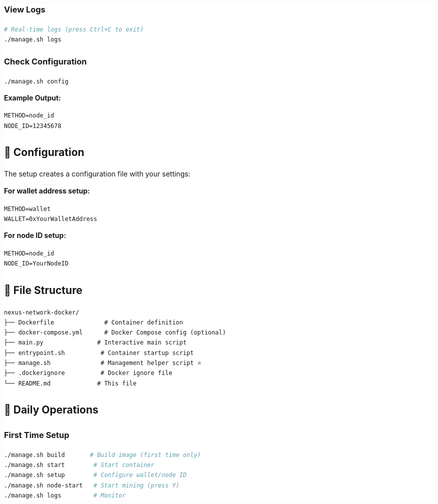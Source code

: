 ### View Logs
```bash
# Real-time logs (press Ctrl+C to exit)
./manage.sh logs
```

### Check Configuration
```bash
./manage.sh config
```
**Example Output:**
```
METHOD=node_id
NODE_ID=12345678
```

## 🔧 Configuration

The setup creates a configuration file with your settings:

**For wallet address setup:**
```
METHOD=wallet
WALLET=0xYourWalletAddress
```

**For node ID setup:**
```
METHOD=node_id
NODE_ID=YourNodeID
```

## 📁 File Structure

```
nexus-network-docker/
├── Dockerfile              # Container definition
├── docker-compose.yml      # Docker Compose config (optional)
├── main.py               # Interactive main script
├── entrypoint.sh          # Container startup script
├── manage.sh              # Management helper script ⭐
├── .dockerignore          # Docker ignore file
└── README.md             # This file
```

## 🔄 Daily Operations

### First Time Setup
```bash
./manage.sh build       # Build image (first time only)
./manage.sh start        # Start container
./manage.sh setup        # Configure wallet/node ID
./manage.sh node-start   # Start mining (press Y)
./manage.sh logs         # Monitor
```

